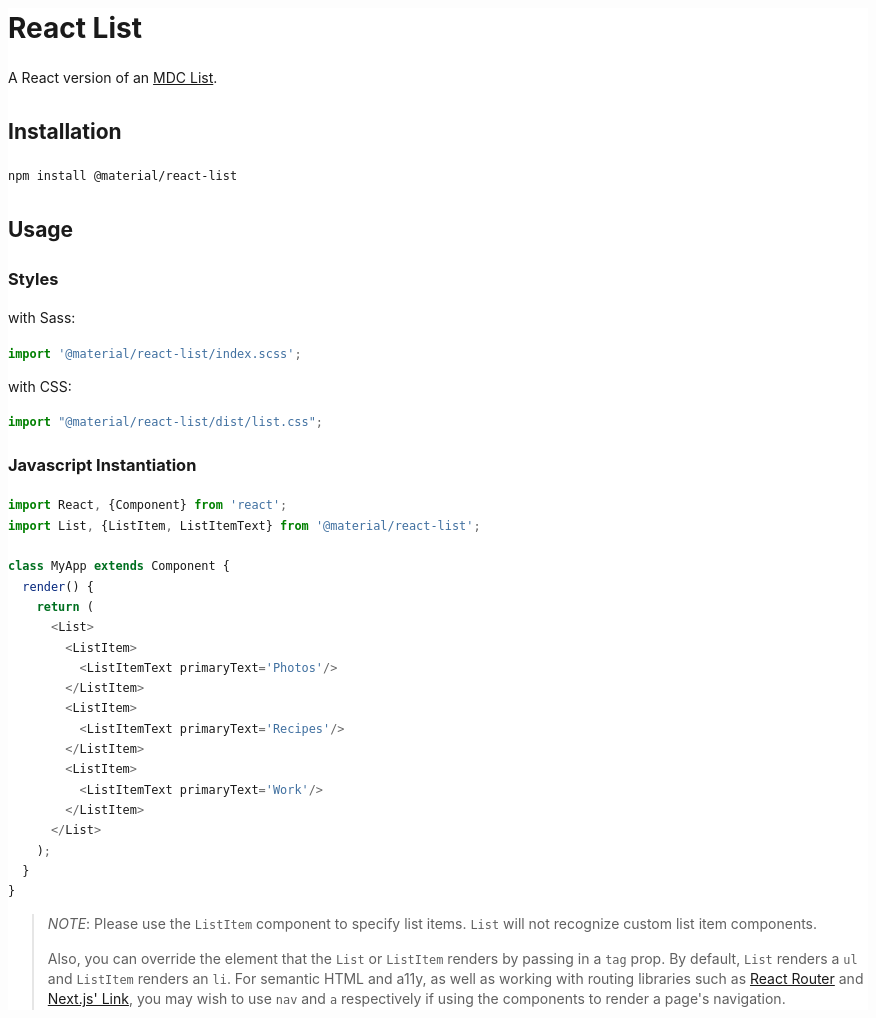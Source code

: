 # React List

A React version of an [MDC List](https://github.com/material-components/material-components-web/tree/master/packages/mdc-list).

## Installation

```
npm install @material/react-list
```

## Usage

### Styles

with Sass:
```js
import '@material/react-list/index.scss';
```

with CSS:
```js
import "@material/react-list/dist/list.css";
```

### Javascript Instantiation

```js
import React, {Component} from 'react';
import List, {ListItem, ListItemText} from '@material/react-list';

class MyApp extends Component {
  render() {
    return (
      <List>
        <ListItem>
          <ListItemText primaryText='Photos'/>
        </ListItem>
        <ListItem>
          <ListItemText primaryText='Recipes'/>
        </ListItem>
        <ListItem>
          <ListItemText primaryText='Work'/>
        </ListItem>
      </List>
    );
  }
}
```

> _NOTE_: Please use the `ListItem` component to specify list items. `List` will not recognize custom list item components.
>
> Also, you can override the element that the `List` or `ListItem` renders by passing in a `tag` prop. By default, `List` renders a `ul` and `ListItem` renders an `li`. For semantic HTML and a11y, as well as working with routing libraries such as [React Router](https://github.com/ReactTraining/react-router) and [Next.js' Link](https://github.com/zeit/next.js#with-link), you may wish to use `nav` and `a` respectively if using the components to render a page's navigation.
